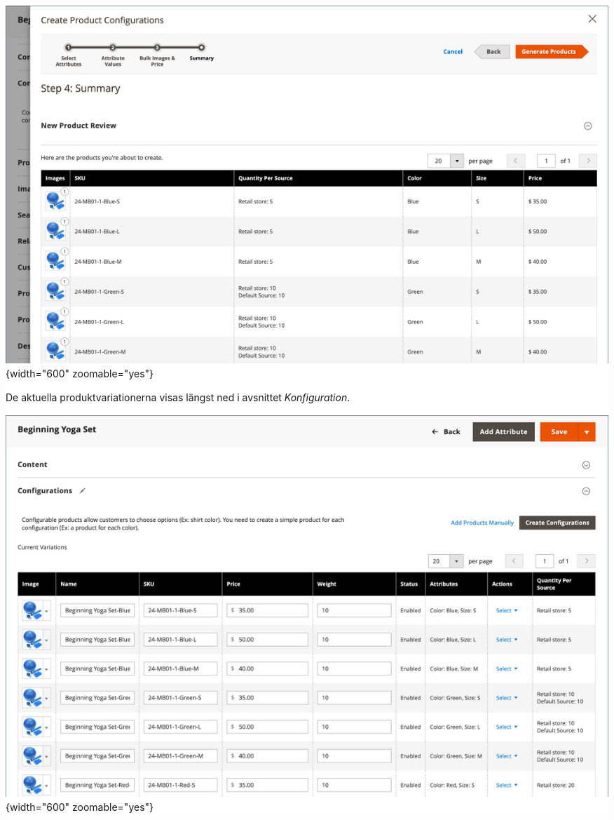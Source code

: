 ![Granska sammanfattningen innan produktvariationer genereras](./assets/product-create-configurable-summary.png){width="600" zoomable="yes"}

De aktuella produktvariationerna visas längst ned i avsnittet _Konfiguration_.

![Aktuella konfigurationer](./assets/product-create-configurable-generated.png){width="600" zoomable="yes"}
